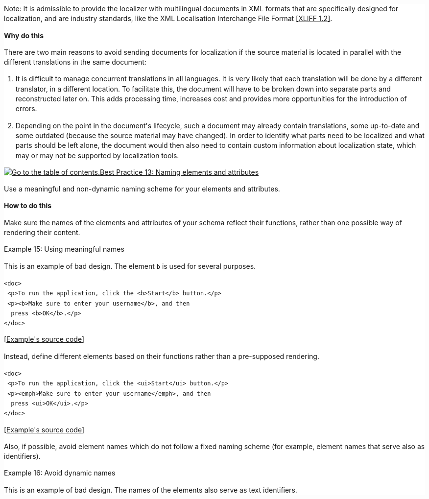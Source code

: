 <span class="note-head">Note: </span>It is admissible to provide the localizer with multilingual documents in XML formats that are specifically designed for localization, and are industry standards, like the <span lang="en-gb" lang="en-gb">XML Localisation Interchange File Format</span> [\[XLIFF 1.2\]](#xliff12 "XLIFF Version 1.2 XLIFF 1.2").

**Why do this**

There are two main reasons to avoid sending documents for localization if the source material is located in parallel with the different translations in the same document:

1.  It is difficult to manage concurrent translations in all languages. It is very likely that each translation will be done by a different translator, in a different location. To facilitate this, the document will have to be broken down into separate parts and reconstructed later on. This adds processing time, increases cost and provides more opportunities for the introduction of errors.

2.  Depending on the point in the document's lifecycle, such a document may already contain translations, some up-to-date and some outdated (because the source material may have changed). In order to identify what parts need to be localized and what parts should be left alone, the document would then also need to contain custom information about localization state, which may or may not be supported by localization tools.

[<img src="images/topOfPage.gif" title="Go to the table of contents." alt="Go to the table of contents." width="26" height="26" />](#contents)<a href="#DevElemNames" id="DevElemNames">Best Practice 13: Naming elements and attributes</a>

Use a meaningful and non-dynamic naming scheme for your elements and attributes.

**How to do this**

Make sure the names of the elements and attributes of your schema reflect their functions, rather than one possible way of rendering their content.

<span id="EX-develemnames-1"></span>Example 15: Using meaningful names

This is an example of bad design. The element `b` is used for several purposes.

    <doc>
     <p>To run the application, click the <b>Start</b> button.</p>
     <p><b>Make sure to enter your username</b>, and then
      press <b>OK</b>.</p>
    </doc>

\[[Example's source code](EX-develemnames-1.xml)\]

Instead, define different elements based on their functions rather than a pre-supposed rendering.

    <doc>
     <p>To run the application, click the <ui>Start</ui> button.</p>
     <p><emph>Make sure to enter your username</emph>, and then
      press <ui>OK</ui>.</p>
    </doc>

\[[Example's source code](EX-develemnames-2.xml)\]

Also, if possible, avoid element names which do not follow a fixed naming scheme (for example, element names that serve also as identifiers).

<span id="EX-develemnames-3"></span>Example 16: Avoid dynamic names

This is an example of bad design. The names of the elements also serve as text identifiers.
